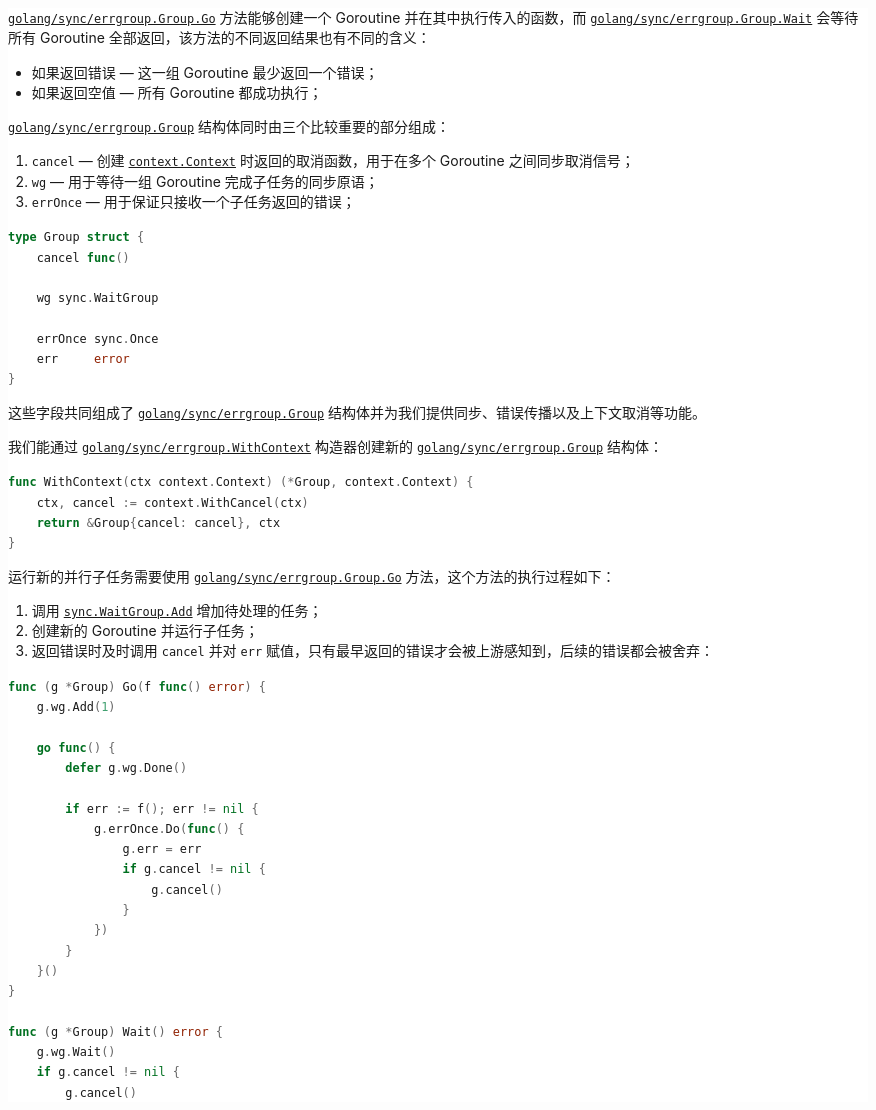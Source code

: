 [`golang/sync/errgroup.Group.Go`](https://draveness.me/golang/tree/golang/sync/errgroup.Group.Go) 方法能够创建一个 Goroutine 并在其中执行传入的函数，而 [`golang/sync/errgroup.Group.Wait`](https://draveness.me/golang/tree/golang/sync/errgroup.Group.Wait) 会等待所有 Goroutine 全部返回，该方法的不同返回结果也有不同的含义：

- 如果返回错误 — 这一组 Goroutine 最少返回一个错误；
- 如果返回空值 — 所有 Goroutine 都成功执行；

[`golang/sync/errgroup.Group`](https://draveness.me/golang/tree/golang/sync/errgroup.Group) 结构体同时由三个比较重要的部分组成：

1. `cancel` — 创建 [`context.Context`](https://draveness.me/golang/tree/context.Context) 时返回的取消函数，用于在多个 Goroutine 之间同步取消信号；
2. `wg` — 用于等待一组 Goroutine 完成子任务的同步原语；
3. `errOnce` — 用于保证只接收一个子任务返回的错误；

```go
type Group struct {
	cancel func()

	wg sync.WaitGroup

	errOnce sync.Once
	err     error
}
```

这些字段共同组成了 [`golang/sync/errgroup.Group`](https://draveness.me/golang/tree/golang/sync/errgroup.Group) 结构体并为我们提供同步、错误传播以及上下文取消等功能。

我们能通过 [`golang/sync/errgroup.WithContext`](https://draveness.me/golang/tree/golang/sync/errgroup.WithContext) 构造器创建新的 [`golang/sync/errgroup.Group`](https://draveness.me/golang/tree/golang/sync/errgroup.Group) 结构体：

```go
func WithContext(ctx context.Context) (*Group, context.Context) {
	ctx, cancel := context.WithCancel(ctx)
	return &Group{cancel: cancel}, ctx
}
```

运行新的并行子任务需要使用 [`golang/sync/errgroup.Group.Go`](https://draveness.me/golang/tree/golang/sync/errgroup.Group.Go) 方法，这个方法的执行过程如下：

1. 调用 [`sync.WaitGroup.Add`](https://draveness.me/golang/tree/sync.WaitGroup.Add) 增加待处理的任务；
2. 创建新的 Goroutine 并运行子任务；
3. 返回错误时及时调用 `cancel` 并对 `err` 赋值，只有最早返回的错误才会被上游感知到，后续的错误都会被舍弃：

```go
func (g *Group) Go(f func() error) {
	g.wg.Add(1)

	go func() {
		defer g.wg.Done()

		if err := f(); err != nil {
			g.errOnce.Do(func() {
				g.err = err
				if g.cancel != nil {
					g.cancel()
				}
			})
		}
	}()
}

func (g *Group) Wait() error {
	g.wg.Wait()
	if g.cancel != nil {
		g.cancel()
```